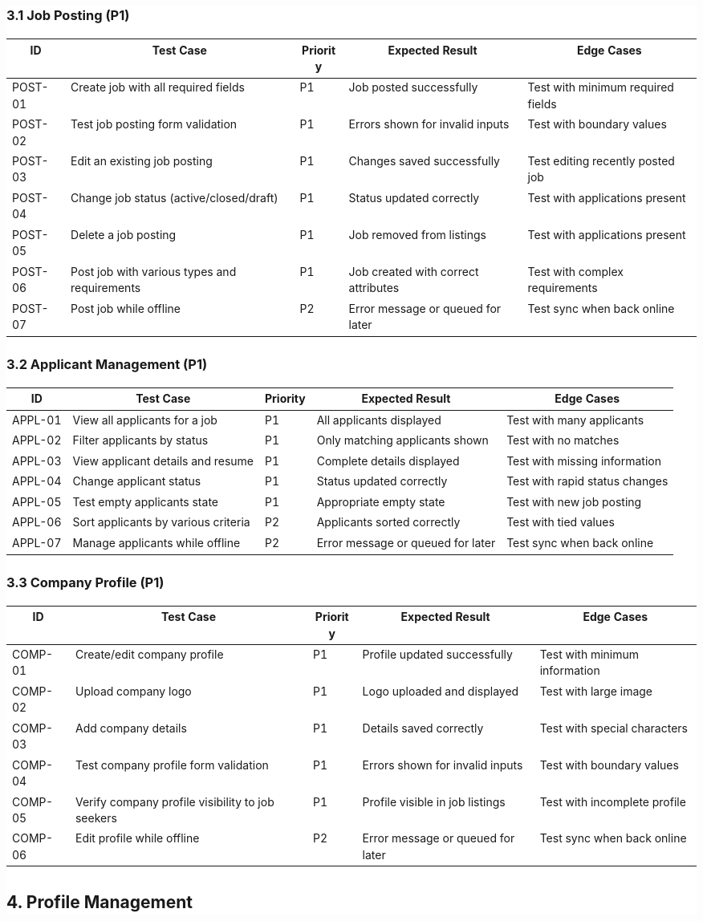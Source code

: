 ### 3.1 Job Posting (P1)

| ID | Test Case | Priority | Expected Result | Edge Cases |
|----|-----------|----------|-----------------|------------|
| POST-01 | Create job with all required fields | P1 | Job posted successfully | Test with minimum required fields |
| POST-02 | Test job posting form validation | P1 | Errors shown for invalid inputs | Test with boundary values |
| POST-03 | Edit an existing job posting | P1 | Changes saved successfully | Test editing recently posted job |
| POST-04 | Change job status (active/closed/draft) | P1 | Status updated correctly | Test with applications present |
| POST-05 | Delete a job posting | P1 | Job removed from listings | Test with applications present |
| POST-06 | Post job with various types and requirements | P1 | Job created with correct attributes | Test with complex requirements |
| POST-07 | Post job while offline | P2 | Error message or queued for later | Test sync when back online |

### 3.2 Applicant Management (P1)

| ID | Test Case | Priority | Expected Result | Edge Cases |
|----|-----------|----------|-----------------|------------|
| APPL-01 | View all applicants for a job | P1 | All applicants displayed | Test with many applicants |
| APPL-02 | Filter applicants by status | P1 | Only matching applicants shown | Test with no matches |
| APPL-03 | View applicant details and resume | P1 | Complete details displayed | Test with missing information |
| APPL-04 | Change applicant status | P1 | Status updated correctly | Test with rapid status changes |
| APPL-05 | Test empty applicants state | P1 | Appropriate empty state | Test with new job posting |
| APPL-06 | Sort applicants by various criteria | P2 | Applicants sorted correctly | Test with tied values |
| APPL-07 | Manage applicants while offline | P2 | Error message or queued for later | Test sync when back online |

### 3.3 Company Profile (P1)

| ID | Test Case | Priority | Expected Result | Edge Cases |
|----|-----------|----------|-----------------|------------|
| COMP-01 | Create/edit company profile | P1 | Profile updated successfully | Test with minimum information |
| COMP-02 | Upload company logo | P1 | Logo uploaded and displayed | Test with large image |
| COMP-03 | Add company details | P1 | Details saved correctly | Test with special characters |
| COMP-04 | Test company profile form validation | P1 | Errors shown for invalid inputs | Test with boundary values |
| COMP-05 | Verify company profile visibility to job seekers | P1 | Profile visible in job listings | Test with incomplete profile |
| COMP-06 | Edit profile while offline | P2 | Error message or queued for later | Test sync when back online |

## 4. Profile Management
